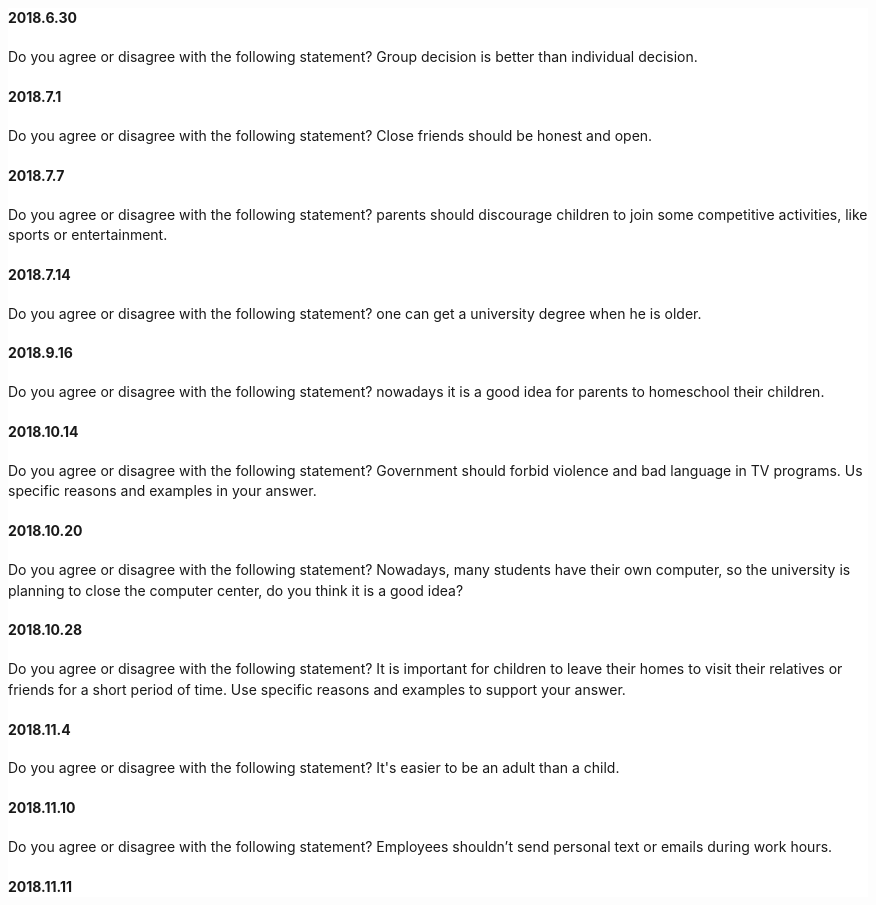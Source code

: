 #### 2018.6.30

Do you agree or disagree with the following statement?
Group decision is better than individual decision.

#### 2018.7.1

Do you agree or disagree with the following statement?
Close friends should be honest and open.

#### 2018.7.7

Do you agree or disagree with the following statement?
parents should discourage children to join some competitive activities, like sports or entertainment.

#### 2018.7.14

Do you agree or disagree with the following statement?
one can get a university degree when he is older.

#### 2018.9.16

Do you agree or disagree with the following statement?
nowadays it is a good idea for parents to homeschool their children.

#### 2018.10.14

Do you agree or disagree with the following statement?
Government should forbid violence and bad language in TV programs. Us specific reasons and
examples in your answer.

#### 2018.10.20

Do you agree or disagree with the following statement?
Nowadays, many students have their own computer, so the university is planning to close the
computer center, do you think it is a good idea?

#### 2018.10.28

Do you agree or disagree with the following statement?
It is important for children to leave their homes to visit their relatives or friends for a short period of
time. Use specific reasons and examples to support your answer.

#### 2018.11.4

Do you agree or disagree with the following statement?
It's easier to be an adult than a child.

#### 2018.11.10

Do you agree or disagree with the following statement?
Employees shouldn’t send personal text or emails during work hours.

#### 2018.11.11
